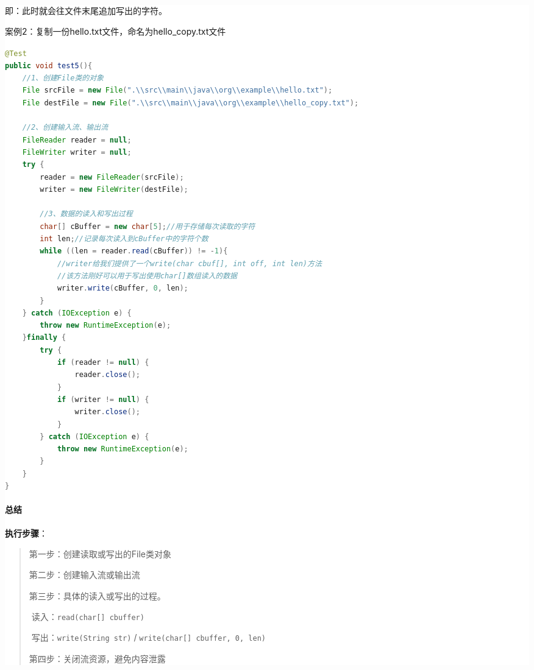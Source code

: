 即：此时就会往文件末尾追加写出的字符。





案例2：复制一份hello.txt文件，命名为hello_copy.txt文件

```java
@Test
public void test5(){
    //1、创建File类的对象
    File srcFile = new File(".\\src\\main\\java\\org\\example\\hello.txt");
    File destFile = new File(".\\src\\main\\java\\org\\example\\hello_copy.txt");

    //2、创建输入流、输出流
    FileReader reader = null;
    FileWriter writer = null;
    try {
        reader = new FileReader(srcFile);
        writer = new FileWriter(destFile);

        //3、数据的读入和写出过程
        char[] cBuffer = new char[5];//用于存储每次读取的字符
        int len;//记录每次读入到cBuffer中的字符个数
        while ((len = reader.read(cBuffer)) != -1){
            //writer给我们提供了一个write(char cbuf[], int off, int len)方法
            //该方法刚好可以用于写出使用char[]数组读入的数据
            writer.write(cBuffer, 0, len);
        }
    } catch (IOException e) {
        throw new RuntimeException(e);
    }finally {
        try {
            if (reader != null) {
                reader.close();
            }
            if (writer != null) {
                writer.close();
            }
        } catch (IOException e) {
            throw new RuntimeException(e);
        }
    }
}
```

#### **总结**

**执行步骤**：

> 第一步：创建读取或写出的File类对象
>
> 第二步：创建输入流或输出流
>
> 第三步：具体的读入或写出的过程。
>
> ​		读入：`read(char[] cbuffer)`
>
> ​		写出：`write(String str)` / `write(char[] cbuffer, 0, len)`
>
> 第四步：关闭流资源，避免内容泄露
